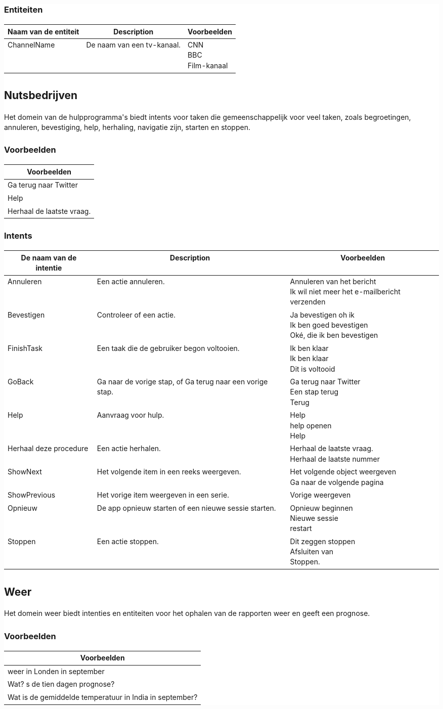 ### <a name="entities"></a>Entiteiten
| Naam van de entiteit | Description | Voorbeelden |
| ---------------- |-----------------------|----|
| ChannelName | De naam van een tv-kanaal.|CNN<br/>BBC<br/>Film-kanaal|

## <a name="utilities"></a>Nutsbedrijven  
Het domein van de hulpprogramma's biedt intents voor taken die gemeenschappelijk voor veel taken, zoals begroetingen, annuleren, bevestiging, help, herhaling, navigatie zijn, starten en stoppen.

### <a name="examples"></a>Voorbeelden

|Voorbeelden|
|--|
|Ga terug naar Twitter|
|Help|
|Herhaal de laatste vraag.|


### <a name="intents"></a>Intents
| De naam van de intentie | Description | Voorbeelden |
| ---------------- |-----------------------|----|
| Annuleren | Een actie annuleren.|Annuleren van het bericht<br/>Ik wil niet meer het e-mailbericht verzenden|
| Bevestigen | Controleer of een actie.|Ja bevestigen oh ik<br/>Ik ben goed bevestigen<br/>Oké, die ik ben bevestigen|
| FinishTask | Een taak die de gebruiker begon voltooien.|Ik ben klaar<br/>Ik ben klaar<br/>Dit is voltooid|
| GoBack | Ga naar de vorige stap, of Ga terug naar een vorige stap.|Ga terug naar Twitter<br/>Een stap terug<br/>Terug|
| Help | Aanvraag voor hulp.|Help<br/>help openen<br/>Help|
| Herhaal deze procedure | Een actie herhalen.|Herhaal de laatste vraag.<br/>Herhaal de laatste nummer|
| ShowNext | Het volgende item in een reeks weergeven. |Het volgende object weergeven<br/>Ga naar de volgende pagina|
| ShowPrevious | Het vorige item weergeven in een serie.|Vorige weergeven|
| Opnieuw | De app opnieuw starten of een nieuwe sessie starten.|Opnieuw beginnen<br/>Nieuwe sessie<br/>restart|
| Stoppen | Een actie stoppen.| Dit zeggen stoppen<br/>Afsluiten van<br/>Stoppen.|

## <a name="weather"></a>Weer 
Het domein weer biedt intenties en entiteiten voor het ophalen van de rapporten weer en geeft een prognose.

### <a name="examples"></a>Voorbeelden

|Voorbeelden|
|--|
|weer in Londen in september|
|Wat? s de tien dagen prognose?|
|Wat is de gemiddelde temperatuur in India in september?|
